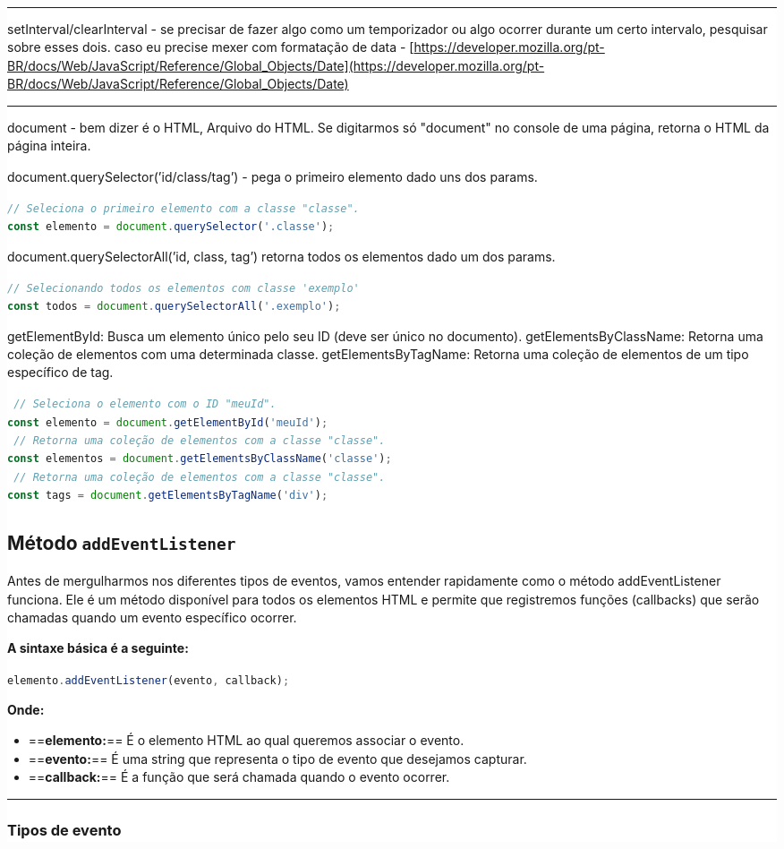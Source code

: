 ___
setInterval/clearInterval - se precisar de fazer algo como um temporizador ou algo ocorrer durante um certo intervalo, pesquisar sobre esses dois.
caso eu precise mexer com formatação de data - [https://developer.mozilla.org/pt-BR/docs/Web/JavaScript/Reference/Global_Objects/Date](https://developer.mozilla.org/pt-BR/docs/Web/JavaScript/Reference/Global_Objects/Date)
___

document - bem dizer é o HTML, Arquivo do HTML. Se digitarmos só "document" no console de uma página, retorna o HTML da página inteira.

document.querySelector(’id/class/tag’) - pega o primeiro elemento dado uns dos params.
```JavaScript
// Seleciona o primeiro elemento com a classe "classe".
const elemento = document.querySelector('.classe'); 
```

document.querySelectorAll(’id, class, tag’) retorna todos os elementos dado um dos params.
```JavaScript
// Selecionando todos os elementos com classe 'exemplo'
const todos = document.querySelectorAll('.exemplo');
```

getElementById: Busca um elemento único pelo seu ID (deve ser único no documento).
getElementsByClassName: Retorna uma coleção de elementos com uma determinada classe.
getElementsByTagName: Retorna uma coleção de elementos de um tipo específico de tag.
```JavaScript
 // Seleciona o elemento com o ID "meuId".
const elemento = document.getElementById('meuId');
 // Retorna uma coleção de elementos com a classe "classe".
const elementos = document.getElementsByClassName('classe');
 // Retorna uma coleção de elementos com a classe "classe".
const tags = document.getElementsByTagName('div');
```

## Método `addEventListener`

Antes de mergulharmos nos diferentes tipos de eventos, vamos entender rapidamente como o método addEventListener funciona. Ele é um método disponível para todos os elementos HTML e permite que registremos funções (callbacks) que serão chamadas quando um evento específico ocorrer.

**A sintaxe básica é a seguinte:**
```JavaScript
elemento.addEventListener(evento, callback);
```

**Onde:**

- ==**elemento:**== É o elemento HTML ao qual queremos associar o evento.
- ==**evento:**== É uma string que representa o tipo de evento que desejamos capturar.
- ==**callback:**== É a função que será chamada quando o evento ocorrer.
___

### Tipos de evento
